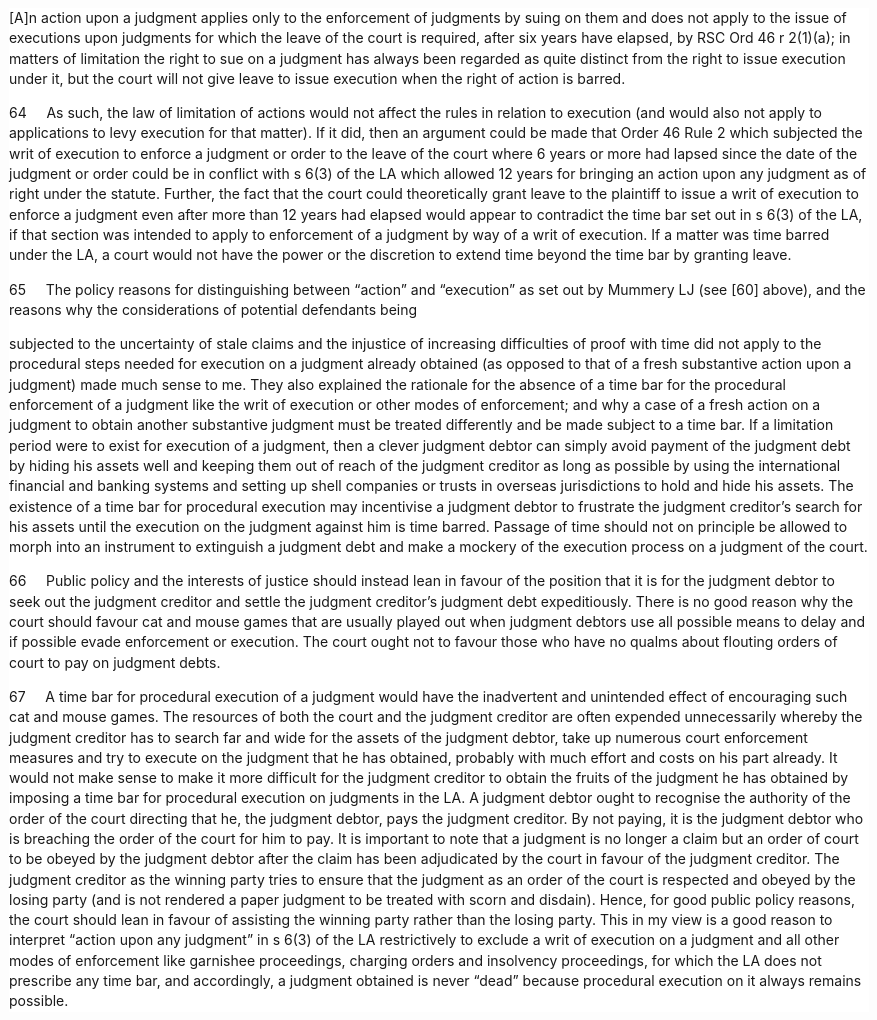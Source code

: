  [A]n action upon a judgment applies only to the enforcement of judgments by suing on them and does not apply to the issue of executions upon judgments for which the leave of the court is required, after six years have elapsed, by RSC Ord 46 r 2(1)(a); in matters of limitation the right to sue on a judgment has always been regarded as quite distinct from the right to issue execution under it, but the court will not give leave to issue execution when the right of action is barred. 

64     As such, the law of limitation of actions would not affect the rules in relation to execution (and would also not apply to applications to levy execution for that matter). If it did, then an argument could be made that Order 46 Rule 2 which subjected the writ of execution to enforce a judgment or order to the leave of the court where 6 years or more had lapsed since the date of the judgment or order could be in conflict with s 6(3) of the LA which allowed 12 years for bringing an action upon any judgment as of right under the statute. Further, the fact that the court could theoretically grant leave to the plaintiff to issue a writ of execution to enforce a judgment even after more than 12 years had elapsed would appear to contradict the time bar set out in s 6(3) of the LA, if that section was intended to apply to enforcement of a judgment by way of a writ of execution. If a matter was time barred under the LA, a court would not have the power or the discretion to extend time beyond the time bar by granting leave. 

65     The policy reasons for distinguishing between “action” and “execution” as set out by Mummery LJ (see [60] above), and the reasons why the considerations of potential defendants being 


subjected to the uncertainty of stale claims and the injustice of increasing difficulties of proof with time did not apply to the procedural steps needed for execution on a judgment already obtained (as opposed to that of a fresh substantive action upon a judgment) made much sense to me. They also explained the rationale for the absence of a time bar for the procedural enforcement of a judgment like the writ of execution or other modes of enforcement; and why a case of a fresh action on a judgment to obtain another substantive judgment must be treated differently and be made subject to a time bar. If a limitation period were to exist for execution of a judgment, then a clever judgment debtor can simply avoid payment of the judgment debt by hiding his assets well and keeping them out of reach of the judgment creditor as long as possible by using the international financial and banking systems and setting up shell companies or trusts in overseas jurisdictions to hold and hide his assets. The existence of a time bar for procedural execution may incentivise a judgment debtor to frustrate the judgment creditor’s search for his assets until the execution on the judgment against him is time barred. Passage of time should not on principle be allowed to morph into an instrument to extinguish a judgment debt and make a mockery of the execution process on a judgment of the court. 

66     Public policy and the interests of justice should instead lean in favour of the position that it is for the judgment debtor to seek out the judgment creditor and settle the judgment creditor’s judgment debt expeditiously. There is no good reason why the court should favour cat and mouse games that are usually played out when judgment debtors use all possible means to delay and if possible evade enforcement or execution. The court ought not to favour those who have no qualms about flouting orders of court to pay on judgment debts. 

67     A time bar for procedural execution of a judgment would have the inadvertent and unintended effect of encouraging such cat and mouse games. The resources of both the court and the judgment creditor are often expended unnecessarily whereby the judgment creditor has to search far and wide for the assets of the judgment debtor, take up numerous court enforcement measures and try to execute on the judgment that he has obtained, probably with much effort and costs on his part already. It would not make sense to make it more difficult for the judgment creditor to obtain the fruits of the judgment he has obtained by imposing a time bar for procedural execution on judgments in the LA. A judgment debtor ought to recognise the authority of the order of the court directing that he, the judgment debtor, pays the judgment creditor. By not paying, it is the judgment debtor who is breaching the order of the court for him to pay. It is important to note that a judgment is no longer a claim but an order of court to be obeyed by the judgment debtor after the claim has been adjudicated by the court in favour of the judgment creditor. The judgment creditor as the winning party tries to ensure that the judgment as an order of the court is respected and obeyed by the losing party (and is not rendered a paper judgment to be treated with scorn and disdain). Hence, for good public policy reasons, the court should lean in favour of assisting the winning party rather than the losing party. This in my view is a good reason to interpret “action upon any judgment” in s 6(3) of the LA restrictively to exclude a writ of execution on a judgment and all other modes of enforcement like garnishee proceedings, charging orders and insolvency proceedings, for which the LA does not prescribe any time bar, and accordingly, a judgment obtained is never “dead” because procedural execution on it always remains possible. 
